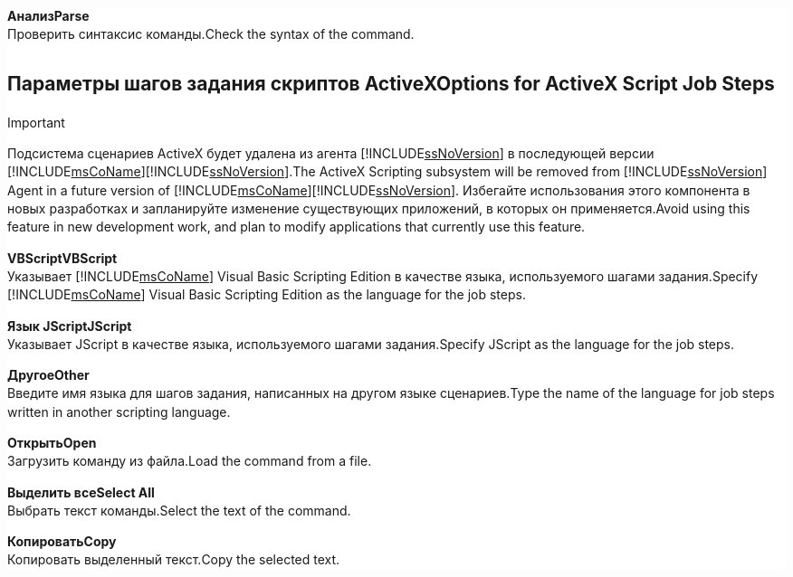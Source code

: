  <span data-ttu-id="a6dad-129">**Анализ**</span><span class="sxs-lookup"><span data-stu-id="a6dad-129">**Parse**</span></span>  
 <span data-ttu-id="a6dad-130">Проверить синтаксис команды.</span><span class="sxs-lookup"><span data-stu-id="a6dad-130">Check the syntax of the command.</span></span>  
  
## <a name="options-for-activex-script-job-steps"></a><span data-ttu-id="a6dad-131">Параметры шагов задания скриптов ActiveX</span><span class="sxs-lookup"><span data-stu-id="a6dad-131">Options for ActiveX Script Job Steps</span></span>  
  
> [!IMPORTANT]  
>  <span data-ttu-id="a6dad-132">Подсистема сценариев ActiveX будет удалена из агента [!INCLUDE[ssNoVersion](../../includes/ssnoversion-md.md)] в последующей версии [!INCLUDE[msCoName](../../includes/msconame-md.md)][!INCLUDE[ssNoVersion](../../includes/ssnoversion-md.md)].</span><span class="sxs-lookup"><span data-stu-id="a6dad-132">The ActiveX Scripting subsystem will be removed from [!INCLUDE[ssNoVersion](../../includes/ssnoversion-md.md)] Agent in a future version of [!INCLUDE[msCoName](../../includes/msconame-md.md)][!INCLUDE[ssNoVersion](../../includes/ssnoversion-md.md)].</span></span> <span data-ttu-id="a6dad-133">Избегайте использования этого компонента в новых разработках и запланируйте изменение существующих приложений, в которых он применяется.</span><span class="sxs-lookup"><span data-stu-id="a6dad-133">Avoid using this feature in new development work, and plan to modify applications that currently use this feature.</span></span>  
  
 <span data-ttu-id="a6dad-134">**VBScript**</span><span class="sxs-lookup"><span data-stu-id="a6dad-134">**VBScript**</span></span>  
 <span data-ttu-id="a6dad-135">Указывает [!INCLUDE[msCoName](../../includes/msconame-md.md)] Visual Basic Scripting Edition в качестве языка, используемого шагами задания.</span><span class="sxs-lookup"><span data-stu-id="a6dad-135">Specify [!INCLUDE[msCoName](../../includes/msconame-md.md)] Visual Basic Scripting Edition as the language for the job steps.</span></span>  
  
 <span data-ttu-id="a6dad-136">**Язык JScript**</span><span class="sxs-lookup"><span data-stu-id="a6dad-136">**JScript**</span></span>  
 <span data-ttu-id="a6dad-137">Указывает JScript в качестве языка, используемого шагами задания.</span><span class="sxs-lookup"><span data-stu-id="a6dad-137">Specify JScript as the language for the job steps.</span></span>  
  
 <span data-ttu-id="a6dad-138">**Другое**</span><span class="sxs-lookup"><span data-stu-id="a6dad-138">**Other**</span></span>  
 <span data-ttu-id="a6dad-139">Введите имя языка для шагов задания, написанных на другом языке сценариев.</span><span class="sxs-lookup"><span data-stu-id="a6dad-139">Type the name of the language for job steps written in another scripting language.</span></span>  
  
 <span data-ttu-id="a6dad-140">**Открыть**</span><span class="sxs-lookup"><span data-stu-id="a6dad-140">**Open**</span></span>  
 <span data-ttu-id="a6dad-141">Загрузить команду из файла.</span><span class="sxs-lookup"><span data-stu-id="a6dad-141">Load the command from a file.</span></span>  
  
 <span data-ttu-id="a6dad-142">**Выделить все**</span><span class="sxs-lookup"><span data-stu-id="a6dad-142">**Select All**</span></span>  
 <span data-ttu-id="a6dad-143">Выбрать текст команды.</span><span class="sxs-lookup"><span data-stu-id="a6dad-143">Select the text of the command.</span></span>  
  
 <span data-ttu-id="a6dad-144">**Копировать**</span><span class="sxs-lookup"><span data-stu-id="a6dad-144">**Copy**</span></span>  
 <span data-ttu-id="a6dad-145">Копировать выделенный текст.</span><span class="sxs-lookup"><span data-stu-id="a6dad-145">Copy the selected text.</span></span>  
  